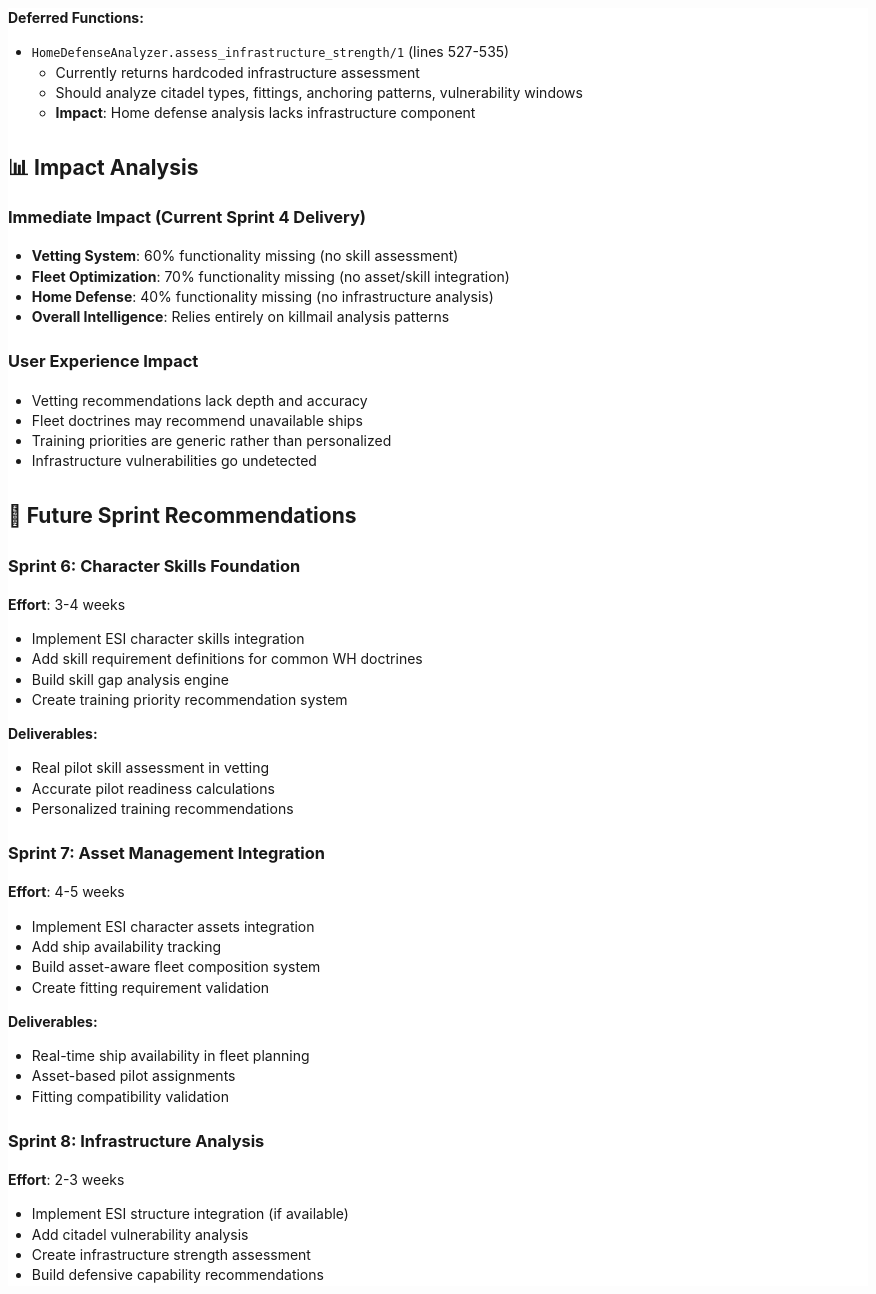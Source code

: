 **Deferred Functions:**
- `HomeDefenseAnalyzer.assess_infrastructure_strength/1` (lines 527-535)
  - Currently returns hardcoded infrastructure assessment
  - Should analyze citadel types, fittings, anchoring patterns, vulnerability windows
  - **Impact**: Home defense analysis lacks infrastructure component

## 📊 Impact Analysis

### Immediate Impact (Current Sprint 4 Delivery)
- **Vetting System**: 60% functionality missing (no skill assessment)
- **Fleet Optimization**: 70% functionality missing (no asset/skill integration)  
- **Home Defense**: 40% functionality missing (no infrastructure analysis)
- **Overall Intelligence**: Relies entirely on killmail analysis patterns

### User Experience Impact
- Vetting recommendations lack depth and accuracy
- Fleet doctrines may recommend unavailable ships
- Training priorities are generic rather than personalized
- Infrastructure vulnerabilities go undetected

## 🎯 Future Sprint Recommendations

### Sprint 6: Character Skills Foundation
**Effort**: 3-4 weeks
- Implement ESI character skills integration
- Add skill requirement definitions for common WH doctrines
- Build skill gap analysis engine
- Create training priority recommendation system

**Deliverables:**
- Real pilot skill assessment in vetting
- Accurate pilot readiness calculations
- Personalized training recommendations

### Sprint 7: Asset Management Integration  
**Effort**: 4-5 weeks  
- Implement ESI character assets integration
- Add ship availability tracking
- Build asset-aware fleet composition system
- Create fitting requirement validation

**Deliverables:**
- Real-time ship availability in fleet planning
- Asset-based pilot assignments
- Fitting compatibility validation

### Sprint 8: Infrastructure Analysis
**Effort**: 2-3 weeks
- Implement ESI structure integration (if available)
- Add citadel vulnerability analysis
- Create infrastructure strength assessment
- Build defensive capability recommendations
